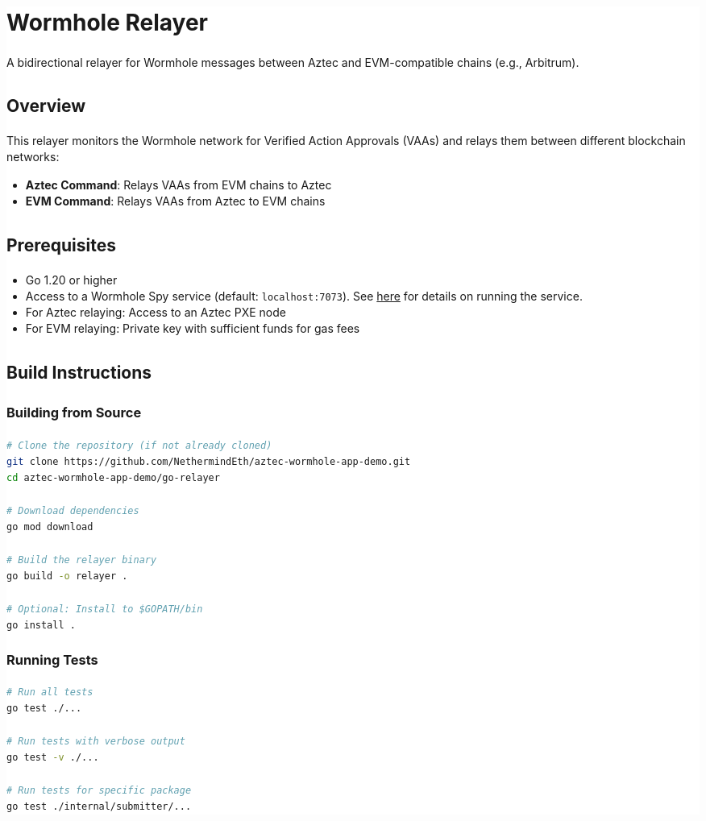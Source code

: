 # Wormhole Relayer

A bidirectional relayer for Wormhole messages between Aztec and EVM-compatible chains (e.g., Arbitrum).

## Overview

This relayer monitors the Wormhole network for Verified Action Approvals (VAAs) and relays them between different blockchain networks:
- **Aztec Command**: Relays VAAs from EVM chains to Aztec
- **EVM Command**: Relays VAAs from Aztec to EVM chains

## Prerequisites

- Go 1.20 or higher
- Access to a Wormhole Spy service (default: `localhost:7073`). See [here](https://wormhole.com/docs/protocol/infrastructure-guides/run-spy/#__tabbed_1_2) for details on running the service.
- For Aztec relaying: Access to an Aztec PXE node
- For EVM relaying: Private key with sufficient funds for gas fees

## Build Instructions

### Building from Source

```bash
# Clone the repository (if not already cloned)
git clone https://github.com/NethermindEth/aztec-wormhole-app-demo.git
cd aztec-wormhole-app-demo/go-relayer

# Download dependencies
go mod download

# Build the relayer binary
go build -o relayer .

# Optional: Install to $GOPATH/bin
go install .
```

### Running Tests

```bash
# Run all tests
go test ./...

# Run tests with verbose output
go test -v ./...

# Run tests for specific package
go test ./internal/submitter/...
```
